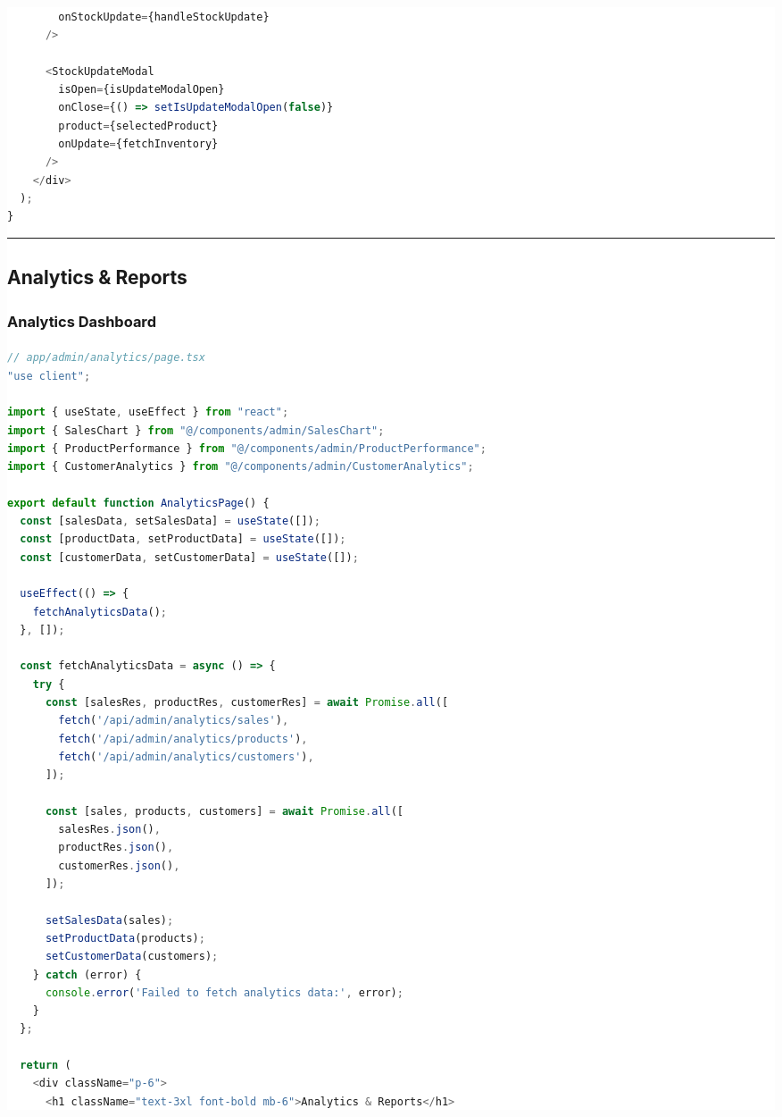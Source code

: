 ```typescript
        onStockUpdate={handleStockUpdate}
      />

      <StockUpdateModal
        isOpen={isUpdateModalOpen}
        onClose={() => setIsUpdateModalOpen(false)}
        product={selectedProduct}
        onUpdate={fetchInventory}
      />
    </div>
  );
}
```

---

## Analytics & Reports

### Analytics Dashboard

```typescript
// app/admin/analytics/page.tsx
"use client";

import { useState, useEffect } from "react";
import { SalesChart } from "@/components/admin/SalesChart";
import { ProductPerformance } from "@/components/admin/ProductPerformance";
import { CustomerAnalytics } from "@/components/admin/CustomerAnalytics";

export default function AnalyticsPage() {
  const [salesData, setSalesData] = useState([]);
  const [productData, setProductData] = useState([]);
  const [customerData, setCustomerData] = useState([]);

  useEffect(() => {
    fetchAnalyticsData();
  }, []);

  const fetchAnalyticsData = async () => {
    try {
      const [salesRes, productRes, customerRes] = await Promise.all([
        fetch('/api/admin/analytics/sales'),
        fetch('/api/admin/analytics/products'),
        fetch('/api/admin/analytics/customers'),
      ]);

      const [sales, products, customers] = await Promise.all([
        salesRes.json(),
        productRes.json(),
        customerRes.json(),
      ]);

      setSalesData(sales);
      setProductData(products);
      setCustomerData(customers);
    } catch (error) {
      console.error('Failed to fetch analytics data:', error);
    }
  };

  return (
    <div className="p-6">
      <h1 className="text-3xl font-bold mb-6">Analytics & Reports</h1>
```